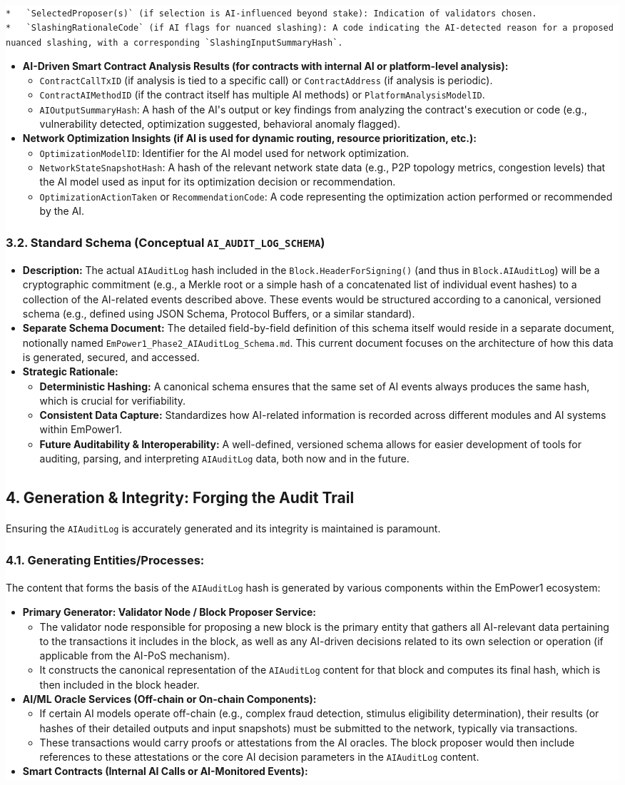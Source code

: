     *   `SelectedProposer(s)` (if selection is AI-influenced beyond stake): Indication of validators chosen.
    *   `SlashingRationaleCode` (if AI flags for nuanced slashing): A code indicating the AI-detected reason for a proposed nuanced slashing, with a corresponding `SlashingInputSummaryHash`.
*   **AI-Driven Smart Contract Analysis Results (for contracts with internal AI or platform-level analysis):**
    *   `ContractCallTxID` (if analysis is tied to a specific call) or `ContractAddress` (if analysis is periodic).
    *   `ContractAIMethodID` (if the contract itself has multiple AI methods) or `PlatformAnalysisModelID`.
    *   `AIOutputSummaryHash`: A hash of the AI's output or key findings from analyzing the contract's execution or code (e.g., vulnerability detected, optimization suggested, behavioral anomaly flagged).
*   **Network Optimization Insights (if AI is used for dynamic routing, resource prioritization, etc.):**
    *   `OptimizationModelID`: Identifier for the AI model used for network optimization.
    *   `NetworkStateSnapshotHash`: A hash of the relevant network state data (e.g., P2P topology metrics, congestion levels) that the AI model used as input for its optimization decision or recommendation.
    *   `OptimizationActionTaken` or `RecommendationCode`: A code representing the optimization action performed or recommended by the AI.

### 3.2. Standard Schema (Conceptual `AI_AUDIT_LOG_SCHEMA`)

*   **Description:** The actual `AIAuditLog` hash included in the `Block.HeaderForSigning()` (and thus in `Block.AIAuditLog`) will be a cryptographic commitment (e.g., a Merkle root or a simple hash of a concatenated list of individual event hashes) to a collection of the AI-related events described above. These events would be structured according to a canonical, versioned schema (e.g., defined using JSON Schema, Protocol Buffers, or a similar standard).
*   **Separate Schema Document:** The detailed field-by-field definition of this schema itself would reside in a separate document, notionally named `EmPower1_Phase2_AIAuditLog_Schema.md`. This current document focuses on the architecture of how this data is generated, secured, and accessed.
*   **Strategic Rationale:**
    *   **Deterministic Hashing:** A canonical schema ensures that the same set of AI events always produces the same hash, which is crucial for verifiability.
    *   **Consistent Data Capture:** Standardizes how AI-related information is recorded across different modules and AI systems within EmPower1.
    *   **Future Auditability & Interoperability:** A well-defined, versioned schema allows for easier development of tools for auditing, parsing, and interpreting `AIAuditLog` data, both now and in the future.

## 4. Generation & Integrity: Forging the Audit Trail

Ensuring the `AIAuditLog` is accurately generated and its integrity is maintained is paramount.

### 4.1. Generating Entities/Processes:

The content that forms the basis of the `AIAuditLog` hash is generated by various components within the EmPower1 ecosystem:

*   **Primary Generator: Validator Node / Block Proposer Service:**
    *   The validator node responsible for proposing a new block is the primary entity that gathers all AI-relevant data pertaining to the transactions it includes in the block, as well as any AI-driven decisions related to its own selection or operation (if applicable from the AI-PoS mechanism).
    *   It constructs the canonical representation of the `AIAuditLog` content for that block and computes its final hash, which is then included in the block header.
*   **AI/ML Oracle Services (Off-chain or On-chain Components):**
    *   If certain AI models operate off-chain (e.g., complex fraud detection, stimulus eligibility determination), their results (or hashes of their detailed outputs and input snapshots) must be submitted to the network, typically via transactions.
    *   These transactions would carry proofs or attestations from the AI oracles. The block proposer would then include references to these attestations or the core AI decision parameters in the `AIAuditLog` content.
*   **Smart Contracts (Internal AI Calls or AI-Monitored Events):**